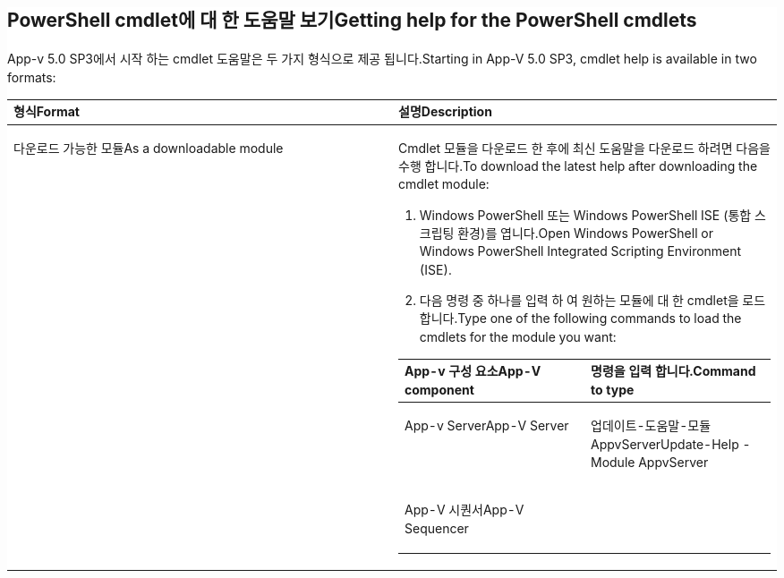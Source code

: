 </tbody>
</table>

## <a href="" id="bkmk-get-cmdlet-help"></a><span data-ttu-id="fdc1f-155">PowerShell cmdlet에 대 한 도움말 보기</span><span class="sxs-lookup"><span data-stu-id="fdc1f-155">Getting help for the PowerShell cmdlets</span></span>
<span data-ttu-id="fdc1f-156">App-v 5.0 SP3에서 시작 하는 cmdlet 도움말은 두 가지 형식으로 제공 됩니다.</span><span class="sxs-lookup"><span data-stu-id="fdc1f-156">Starting in App-V 5.0 SP3, cmdlet help is available in two formats:</span></span>

<table>
<colgroup>
<col width="50%" />
<col width="50%" />
</colgroup>
<thead>
<tr class="header">
<th align="left"><span data-ttu-id="fdc1f-157">형식</span><span class="sxs-lookup"><span data-stu-id="fdc1f-157">Format</span></span></th>
<th align="left"><span data-ttu-id="fdc1f-158">설명</span><span class="sxs-lookup"><span data-stu-id="fdc1f-158">Description</span></span></th>
</tr>
</thead>
<tbody>
<tr class="odd">
<td align="left"><p><span data-ttu-id="fdc1f-159">다운로드 가능한 모듈</span><span class="sxs-lookup"><span data-stu-id="fdc1f-159">As a downloadable module</span></span></p></td>
<td align="left"><p><span data-ttu-id="fdc1f-160">Cmdlet 모듈을 다운로드 한 후에 최신 도움말을 다운로드 하려면 다음을 수행 합니다.</span><span class="sxs-lookup"><span data-stu-id="fdc1f-160">To download the latest help after downloading the cmdlet module:</span></span></p>
<ol>
<li><p><span data-ttu-id="fdc1f-161">Windows PowerShell 또는 Windows PowerShell ISE (통합 스크립팅 환경)를 엽니다.</span><span class="sxs-lookup"><span data-stu-id="fdc1f-161">Open Windows PowerShell or Windows PowerShell Integrated Scripting Environment (ISE).</span></span></p></li>
<li><p><span data-ttu-id="fdc1f-162">다음 명령 중 하나를 입력 하 여 원하는 모듈에 대 한 cmdlet을 로드 합니다.</span><span class="sxs-lookup"><span data-stu-id="fdc1f-162">Type one of the following commands to load the cmdlets for the module you want:</span></span></p></li>
</ol>
<table>
<colgroup>
<col width="50%" />
<col width="50%" />
</colgroup>
<thead>
<tr class="header">
<th align="left"><span data-ttu-id="fdc1f-163">App-v 구성 요소</span><span class="sxs-lookup"><span data-stu-id="fdc1f-163">App-V component</span></span></th>
<th align="left"><span data-ttu-id="fdc1f-164">명령을 입력 합니다.</span><span class="sxs-lookup"><span data-stu-id="fdc1f-164">Command to type</span></span></th>
</tr>
</thead>
<tbody>
<tr class="odd">
<td align="left"><p><span data-ttu-id="fdc1f-165">App-v Server</span><span class="sxs-lookup"><span data-stu-id="fdc1f-165">App-V Server</span></span></p></td>
<td align="left"><p><span data-ttu-id="fdc1f-166">업데이트-도움말-모듈 AppvServer</span><span class="sxs-lookup"><span data-stu-id="fdc1f-166">Update-Help -Module AppvServer</span></span></p></td>
</tr>
<tr class="even">
<td align="left"><p><span data-ttu-id="fdc1f-167">App-V 시퀀서</span><span class="sxs-lookup"><span data-stu-id="fdc1f-167">App-V Sequencer</span></span></p></td>